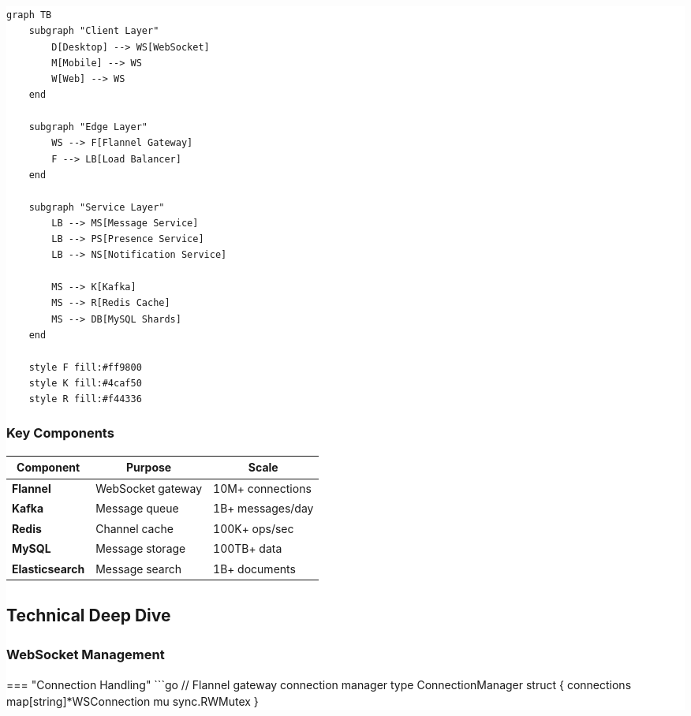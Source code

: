 ```mermaid
graph TB
    subgraph "Client Layer"
        D[Desktop] --> WS[WebSocket]
        M[Mobile] --> WS
        W[Web] --> WS
    end
    
    subgraph "Edge Layer"
        WS --> F[Flannel Gateway]
        F --> LB[Load Balancer]
    end
    
    subgraph "Service Layer"
        LB --> MS[Message Service]
        LB --> PS[Presence Service]
        LB --> NS[Notification Service]
        
        MS --> K[Kafka]
        MS --> R[Redis Cache]
        MS --> DB[MySQL Shards]
    end
    
    style F fill:#ff9800
    style K fill:#4caf50
    style R fill:#f44336
```

### Key Components

| Component | Purpose | Scale |
|-----------|---------|-------|
| **Flannel** | WebSocket gateway | 10M+ connections |
| **Kafka** | Message queue | 1B+ messages/day |
| **Redis** | Channel cache | 100K+ ops/sec |
| **MySQL** | Message storage | 100TB+ data |
| **Elasticsearch** | Message search | 1B+ documents |

## Technical Deep Dive

### WebSocket Management

=== "Connection Handling"
    ```go
    // Flannel gateway connection manager
    type ConnectionManager struct {
        connections map[string]*WSConnection
        mu sync.RWMutex
    }
    